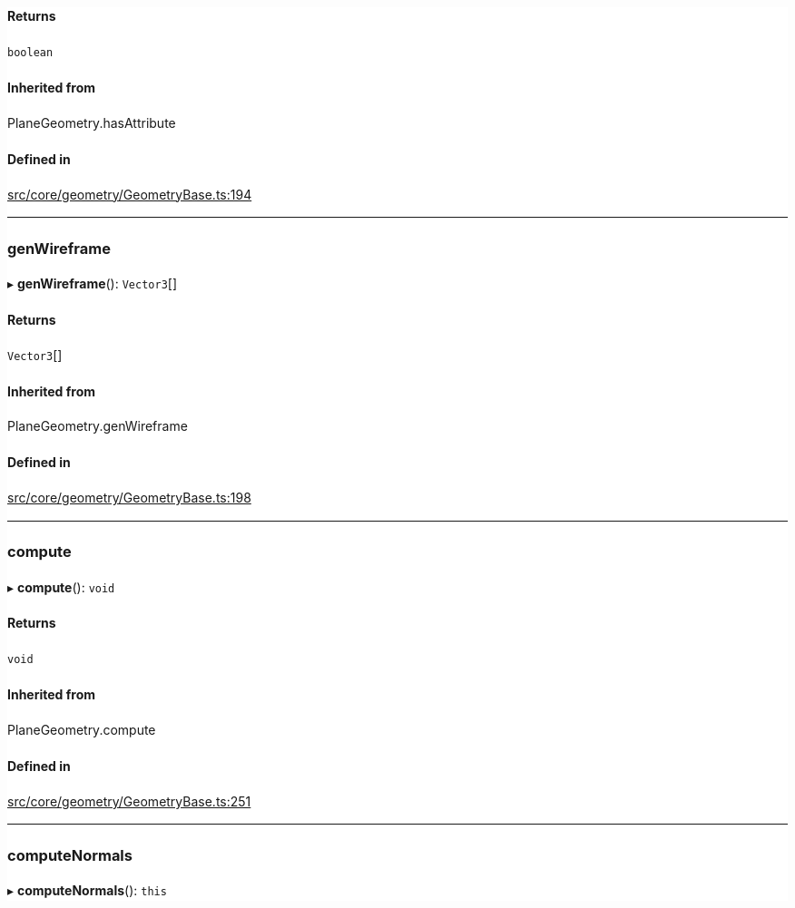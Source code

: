 #### Returns

`boolean`

#### Inherited from

PlaneGeometry.hasAttribute

#### Defined in

[src/core/geometry/GeometryBase.ts:194](https://github.com/Orillusion/orillusion/blob/main/src/core/geometry/GeometryBase.ts#L194)

___

### genWireframe

▸ **genWireframe**(): `Vector3`[]

#### Returns

`Vector3`[]

#### Inherited from

PlaneGeometry.genWireframe

#### Defined in

[src/core/geometry/GeometryBase.ts:198](https://github.com/Orillusion/orillusion/blob/main/src/core/geometry/GeometryBase.ts#L198)

___

### compute

▸ **compute**(): `void`

#### Returns

`void`

#### Inherited from

PlaneGeometry.compute

#### Defined in

[src/core/geometry/GeometryBase.ts:251](https://github.com/Orillusion/orillusion/blob/main/src/core/geometry/GeometryBase.ts#L251)

___

### computeNormals

▸ **computeNormals**(): `this`
